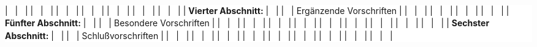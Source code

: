 |                         |                                                                                                    |
|                         |                                                                                                    |
|                         |                                                                                                    |
|                         |                                                                                                    |
|                         |                                                                                                    |
|                         |                                                                                                    |
|                         |                                                                                                    |
| **Vierter Abschnitt:**  |                                                                                                    |
|                         | Ergänzende Vorschriften                                                                            |
|                         |                                                                                                    |
|                         |                                                                                                    |
|                         |                                                                                                    |
|                         |                                                                                                    |
| **Fünfter Abschnitt:**  |                                                                                                    |
|                         | Besondere Vorschriften                                                                             |
|                         |                                                                                                    |
|                         |                                                                                                    |
|                         |                                                                                                    |
|                         |                                                                                                    |
|                         |                                                                                                    |
|                         |                                                                                                    |
|                         |                                                                                                    |
|                         |                                                                                                    |
|                         |                                                                                                    |
| **Sechster Abschnitt:** |                                                                                                    |
|                         | Schlußvorschriften                                                                                 |
|                         |                                                                                                    |
|                         |                                                                                                    |
|                         |                                                                                                    |
|                         |                                                                                                    |
|                         |                                                                                                    |
|                         |                                                                                                    |
|                         |                                                                                                    |
|                         |                                                                                                    |
|                         |                                                                                                    |
